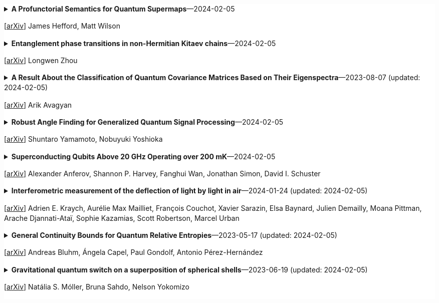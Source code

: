  </summary></details>

<details><summary> <b>A Profunctorial Semantics for Quantum Supermaps</b>—2024-02-05

 [[arXiv](http://arxiv.org/abs/2402.02997v1)] James Hefford, Matt Wilson


 </summary></details>

<details><summary> <b>Entanglement phase transitions in non-Hermitian Kitaev chains</b>—2024-02-05

 [[arXiv](http://arxiv.org/abs/2402.03001v1)] Longwen Zhou


 </summary></details>

<details><summary> <b>A Result About the Classification of Quantum Covariance Matrices Based on Their Eigenspectra</b>—2023-08-07 (updated: 2024-02-05)

 [[arXiv](http://arxiv.org/abs/2308.03439v2)] Arik Avagyan


 </summary></details>

<details><summary> <b>Robust Angle Finding for Generalized Quantum Signal Processing</b>—2024-02-05

 [[arXiv](http://arxiv.org/abs/2402.03016v1)] Shuntaro Yamamoto, Nobuyuki Yoshioka


 </summary></details>

<details><summary> <b>Superconducting Qubits Above 20 GHz Operating over 200 mK</b>—2024-02-05

 [[arXiv](http://arxiv.org/abs/2402.03031v1)] Alexander Anferov, Shannon P. Harvey, Fanghui Wan, Jonathan Simon, David I. Schuster


 </summary></details>

<details><summary> <b>Interferometric measurement of the deflection of light by light in air</b>—2024-01-24 (updated: 2024-02-05)

 [[arXiv](http://arxiv.org/abs/2401.13506v2)] Adrien E. Kraych, Aurélie Max Mailliet, François Couchot, Xavier Sarazin, Elsa Baynard, Julien Demailly, Moana Pittman, Arache Djannati-Ataï, Sophie Kazamias, Scott Robertson, Marcel Urban


 </summary></details>

<details><summary> <b>General Continuity Bounds for Quantum Relative Entropies</b>—2023-05-17 (updated: 2024-02-05)

 [[arXiv](http://arxiv.org/abs/2305.10140v3)] Andreas Bluhm, Ángela Capel, Paul Gondolf, Antonio Pérez-Hernández


 </summary></details>

<details><summary> <b>Gravitational quantum switch on a superposition of spherical shells</b>—2023-06-19 (updated: 2024-02-05)

 [[arXiv](http://arxiv.org/abs/2306.10984v4)] Natália S. Móller, Bruna Sahdo, Nelson Yokomizo


 </summary></details>

